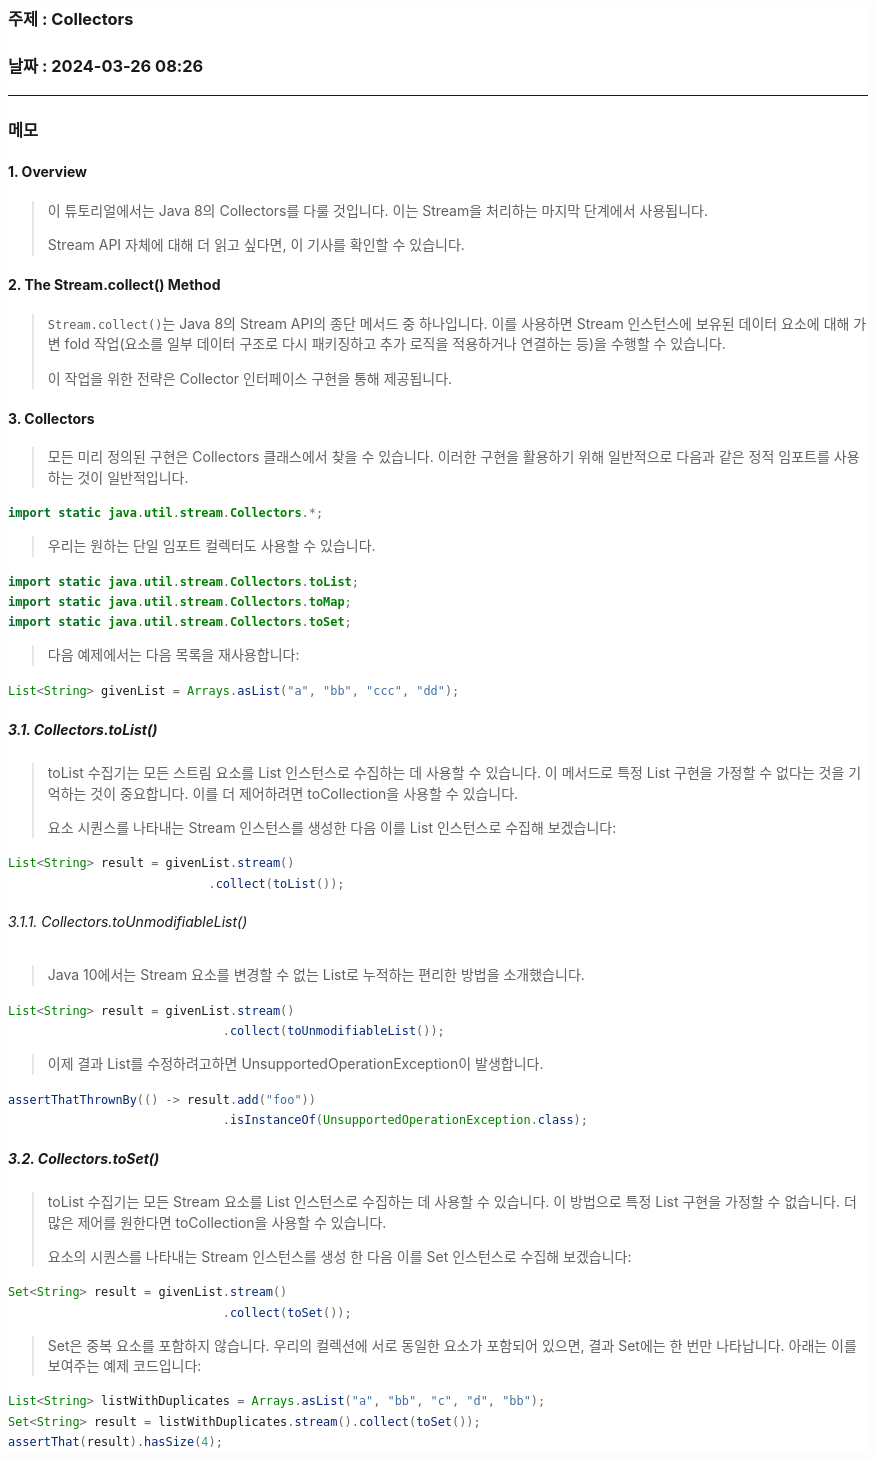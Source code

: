 ### 주제 : Collectors

### 날짜 : 2024-03-26 08:26
----
### 메모
#### 1. Overview
> 이 튜토리얼에서는 Java 8의 Collectors를 다룰 것입니다. 이는 Stream을 처리하는 마지막 단계에서 사용됩니다.
> 
> Stream API 자체에 대해 더 읽고 싶다면, 이 기사를 확인할 수 있습니다.
#### 2. The Stream.collect() Method
> `Stream.collect()`는 Java 8의 Stream API의 종단 메서드 중 하나입니다. 이를 사용하면 Stream 인스턴스에 보유된 데이터 요소에 대해 가변 fold 작업(요소를 일부 데이터 구조로 다시 패키징하고 추가 로직을 적용하거나 연결하는 등)을 수행할 수 있습니다.
> 
> 이 작업을 위한 전략은 Collector 인터페이스 구현을 통해 제공됩니다.
#### 3. Collectors
> 모든 미리 정의된 구현은 Collectors 클래스에서 찾을 수 있습니다. 이러한 구현을 활용하기 위해 일반적으로 다음과 같은 정적 임포트를 사용하는 것이 일반적입니다.
```java
import static java.util.stream.Collectors.*;
```
> 우리는 원하는 단일 임포트 컬렉터도 사용할 수 있습니다.
```java
import static java.util.stream.Collectors.toList;
import static java.util.stream.Collectors.toMap;
import static java.util.stream.Collectors.toSet;
```
> 다음 예제에서는 다음 목록을 재사용합니다:
```java
List<String> givenList = Arrays.asList("a", "bb", "ccc", "dd");
```
##### 3.1. Collectors.toList()
> toList 수집기는 모든 스트림 요소를 List 인스턴스로 수집하는 데 사용할 수 있습니다. 이 메서드로 특정 List 구현을 가정할 수 없다는 것을 기억하는 것이 중요합니다. 이를 더 제어하려면 toCollection을 사용할 수 있습니다.
> 
> 요소 시퀀스를 나타내는 Stream 인스턴스를 생성한 다음 이를 List 인스턴스로 수집해 보겠습니다:
```java
List<String> result = givenList.stream()
							.collect(toList());
```
###### 3.1.1. Collectors.toUnmodifiableList()
> Java 10에서는 Stream 요소를 변경할 수 없는 List로 누적하는 편리한 방법을 소개했습니다.
```java
List<String> result = givenList.stream()
							  .collect(toUnmodifiableList());
```
> 이제 결과 List를 수정하려고하면 UnsupportedOperationException이 발생합니다.
```java
assertThatThrownBy(() -> result.add("foo"))
							  .isInstanceOf(UnsupportedOperationException.class);
```
##### 3.2. Collectors.toSet()
> toList 수집기는 모든 Stream 요소를 List 인스턴스로 수집하는 데 사용할 수 있습니다. 이 방법으로 특정 List 구현을 가정할 수 없습니다. 더 많은 제어를 원한다면 toCollection을 사용할 수 있습니다.
> 
> 요소의 시퀀스를 나타내는 Stream 인스턴스를 생성 한 다음 이를 Set 인스턴스로 수집해 보겠습니다:
```java
Set<String> result = givenList.stream()
							  .collect(toSet());
```
> Set은 중복 요소를 포함하지 않습니다. 우리의 컬렉션에 서로 동일한 요소가 포함되어 있으면, 결과 Set에는 한 번만 나타납니다. 아래는 이를 보여주는 예제 코드입니다:
```java
List<String> listWithDuplicates = Arrays.asList("a", "bb", "c", "d", "bb");
Set<String> result = listWithDuplicates.stream().collect(toSet());
assertThat(result).hasSize(4);
```